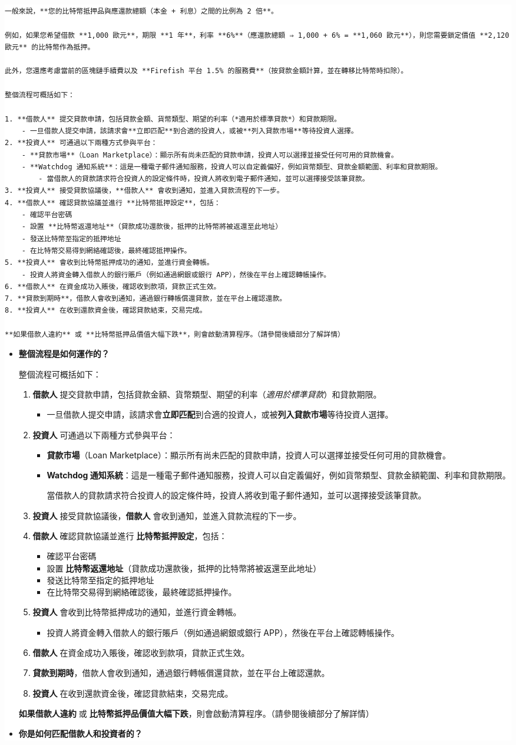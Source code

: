     一般來說，**您的比特幣抵押品與應還款總額（本金 + 利息）之間的比例為 2 倍**。
    
    例如，如果您希望借款 **1,000 歐元**，期限 **1 年**，利率 **6%**（應還款總額 ⇒ 1,000 + 6% = **1,060 歐元**），則您需要鎖定價值 **2,120 歐元** 的比特幣作為抵押。
    
    此外，您還應考慮當前的區塊鏈手續費以及 **Firefish 平台 1.5% 的服務費**（按貸款金額計算，並在轉移比特幣時扣除）。
    
    整個流程可概括如下：
    
    1. **借款人** 提交貸款申請，包括貸款金額、貨幣類型、期望的利率（*適用於標準貸款*）和貸款期限。
        - 一旦借款人提交申請，該請求會**立即匹配**到合適的投資人，或被**列入貸款市場**等待投資人選擇。
    2. **投資人** 可通過以下兩種方式參與平台：
        - **貸款市場**（Loan Marketplace）：顯示所有尚未匹配的貸款申請，投資人可以選擇並接受任何可用的貸款機會。
        - **Watchdog 通知系統**：這是一種電子郵件通知服務，投資人可以自定義偏好，例如貨幣類型、貸款金額範圍、利率和貸款期限。
            - 當借款人的貸款請求符合投資人的設定條件時，投資人將收到電子郵件通知，並可以選擇接受該筆貸款。
    3. **投資人** 接受貸款協議後，**借款人** 會收到通知，並進入貸款流程的下一步。
    4. **借款人** 確認貸款協議並進行 **比特幣抵押設定**，包括：
        - 確認平台密碼
        - 設置 **比特幣返還地址**（貸款成功還款後，抵押的比特幣將被返還至此地址）
        - 發送比特幣至指定的抵押地址
        - 在比特幣交易得到網絡確認後，最終確認抵押操作。
    5. **投資人** 會收到比特幣抵押成功的通知，並進行資金轉帳。
        - 投資人將資金轉入借款人的銀行賬戶（例如通過網銀或銀行 APP），然後在平台上確認轉帳操作。
    6. **借款人** 在資金成功入賬後，確認收到款項，貸款正式生效。
    7. **貸款到期時**，借款人會收到通知，通過銀行轉帳償還貸款，並在平台上確認還款。
    8. **投資人** 在收到還款資金後，確認貸款結束，交易完成。
    
    **如果借款人違約** 或 **比特幣抵押品價值大幅下跌**，則會啟動清算程序。（請參閱後續部分了解詳情）
    
- **整個流程是如何運作的？**
    
    整個流程可概括如下：
    
    1. **借款人** 提交貸款申請，包括貸款金額、貨幣類型、期望的利率（*適用於標準貸款*）和貸款期限。
        - 一旦借款人提交申請，該請求會**立即匹配**到合適的投資人，或被**列入貸款市場**等待投資人選擇。
    2. **投資人** 可通過以下兩種方式參與平台：
        - **貸款市場**（Loan Marketplace）：顯示所有尚未匹配的貸款申請，投資人可以選擇並接受任何可用的貸款機會。
        - **Watchdog 通知系統**：這是一種電子郵件通知服務，投資人可以自定義偏好，例如貨幣類型、貸款金額範圍、利率和貸款期限。
            
            當借款人的貸款請求符合投資人的設定條件時，投資人將收到電子郵件通知，並可以選擇接受該筆貸款。
            
    3. **投資人** 接受貸款協議後，**借款人** 會收到通知，並進入貸款流程的下一步。
    4. **借款人** 確認貸款協議並進行 **比特幣抵押設定**，包括：
        - 確認平台密碼
        - 設置 **比特幣返還地址**（貸款成功還款後，抵押的比特幣將被返還至此地址）
        - 發送比特幣至指定的抵押地址
        - 在比特幣交易得到網絡確認後，最終確認抵押操作。
    5. **投資人** 會收到比特幣抵押成功的通知，並進行資金轉帳。
        - 投資人將資金轉入借款人的銀行賬戶（例如通過網銀或銀行 APP），然後在平台上確認轉帳操作。
    6. **借款人** 在資金成功入賬後，確認收到款項，貸款正式生效。
    7. **貸款到期時**，借款人會收到通知，通過銀行轉帳償還貸款，並在平台上確認還款。
    8. **投資人** 在收到還款資金後，確認貸款結束，交易完成。
    
    **如果借款人違約** 或 **比特幣抵押品價值大幅下跌**，則會啟動清算程序。（請參閱後續部分了解詳情）
    
- **你是如何匹配借款人和投資者的？**
    